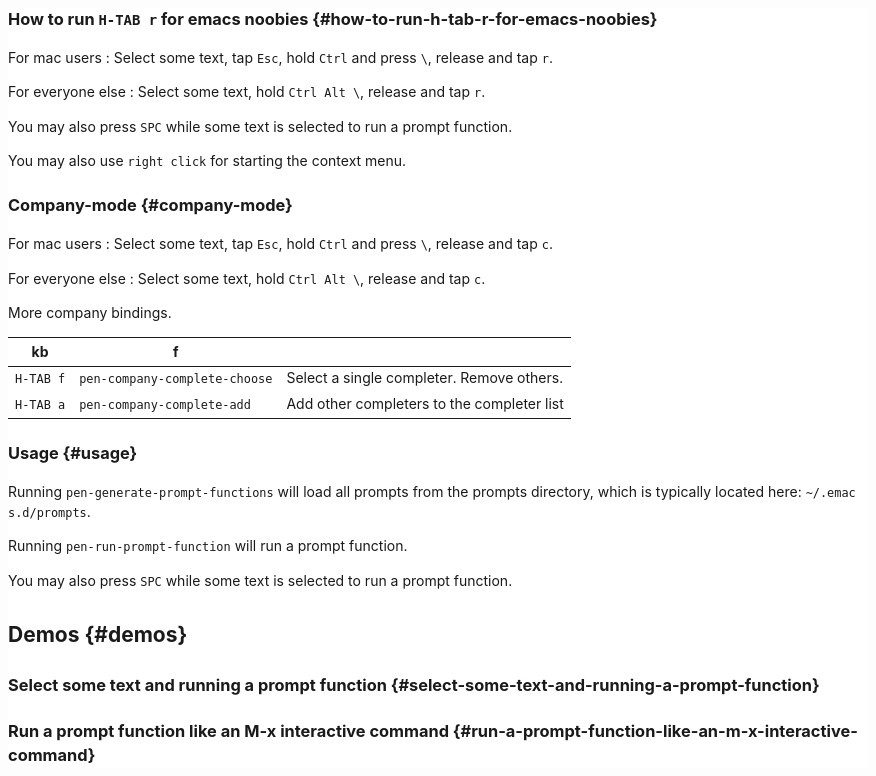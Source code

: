 
### How to run `H-TAB r` for emacs noobies {#how-to-run-h-tab-r-for-emacs-noobies}

For mac users
: Select some text, tap `Esc`, hold `Ctrl` and press  `\`, release and tap `r`.


For everyone else
: Select some text, hold `Ctrl Alt \`, release and tap `r`.

You may also press `SPC` while some text is selected to run a prompt function.

You may also use `right click` for starting the context menu.


### Company-mode {#company-mode}

For mac users
: Select some text, tap `Esc`, hold `Ctrl` and press  `\`, release and tap `c`.


For everyone else
: Select some text, hold `Ctrl Alt \`, release and tap `c`.

More company bindings.

| kb        | f                             |                                            |
|-----------|-------------------------------|--------------------------------------------|
| `H-TAB f` | `pen-company-complete-choose` | Select a single completer. Remove others.  |
| `H-TAB a` | `pen-company-complete-add`    | Add other completers to the completer list |


### Usage {#usage}

Running `pen-generate-prompt-functions` will
load all prompts from the prompts directory,
which is typically located here: `~/.emacs.d/prompts`.

Running `pen-run-prompt-function` will run a prompt function.

You may also press `SPC` while some text is selected to run a prompt function.


## Demos {#demos}


### Select some text and running a prompt function {#select-some-text-and-running-a-prompt-function}




<script src="https://asciinema.org/a/XrtPxWfh0yhJRdMXpnMnm8i70.js" id="asciicast-XrtPxWfh0yhJRdMXpnMnm8i70" async></script>


### Run a prompt function like an M-x interactive command {#run-a-prompt-function-like-an-m-x-interactive-command}
